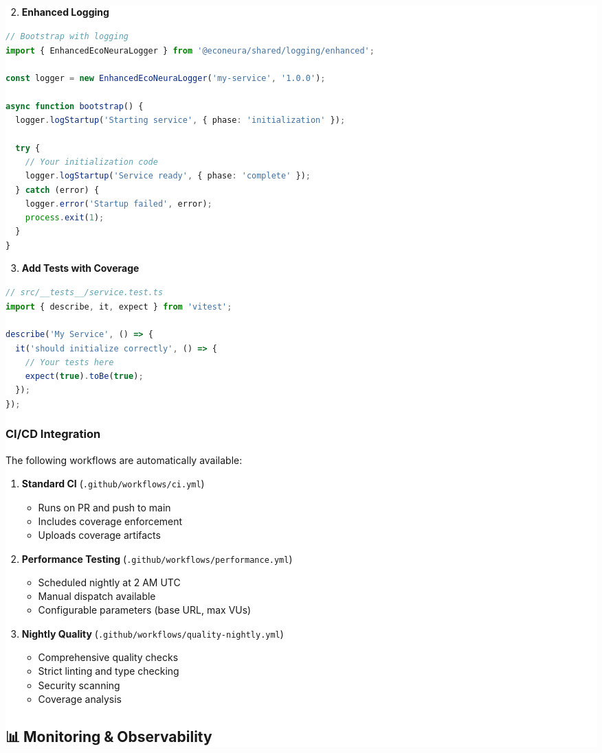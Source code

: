 2. **Enhanced Logging**
```typescript
// Bootstrap with logging
import { EnhancedEcoNeuraLogger } from '@econeura/shared/logging/enhanced';

const logger = new EnhancedEcoNeuraLogger('my-service', '1.0.0');

async function bootstrap() {
  logger.logStartup('Starting service', { phase: 'initialization' });
  
  try {
    // Your initialization code
    logger.logStartup('Service ready', { phase: 'complete' });
  } catch (error) {
    logger.error('Startup failed', error);
    process.exit(1);
  }
}
```

3. **Add Tests with Coverage**
```typescript
// src/__tests__/service.test.ts
import { describe, it, expect } from 'vitest';

describe('My Service', () => {
  it('should initialize correctly', () => {
    // Your tests here
    expect(true).toBe(true);
  });
});
```

### CI/CD Integration

The following workflows are automatically available:

1. **Standard CI** (`.github/workflows/ci.yml`)
   - Runs on PR and push to main
   - Includes coverage enforcement
   - Uploads coverage artifacts

2. **Performance Testing** (`.github/workflows/performance.yml`)
   - Scheduled nightly at 2 AM UTC
   - Manual dispatch available
   - Configurable parameters (base URL, max VUs)

3. **Nightly Quality** (`.github/workflows/quality-nightly.yml`)
   - Comprehensive quality checks
   - Strict linting and type checking
   - Security scanning
   - Coverage analysis

## 📊 Monitoring & Observability
